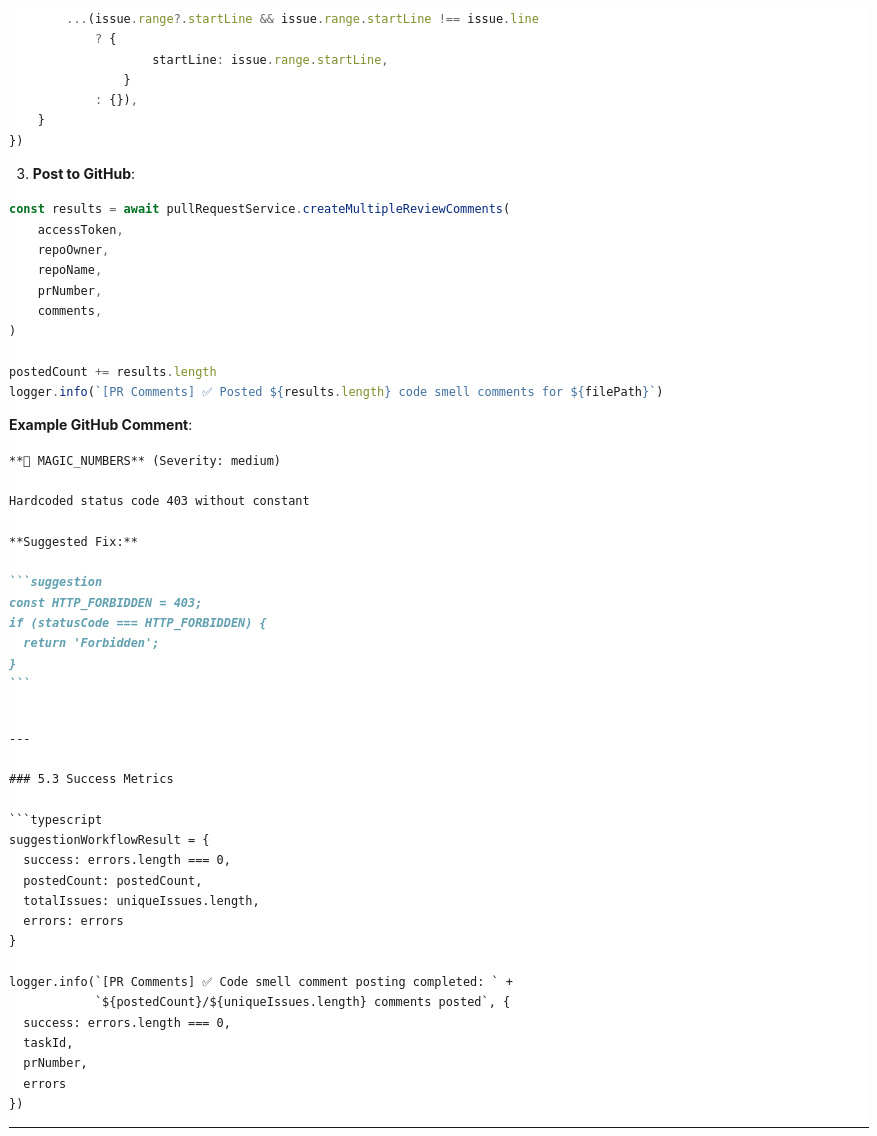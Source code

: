 ```typescript
		...(issue.range?.startLine && issue.range.startLine !== issue.line
			? {
					startLine: issue.range.startLine,
				}
			: {}),
	}
})
```

3. **Post to GitHub**:

```typescript
const results = await pullRequestService.createMultipleReviewComments(
	accessToken,
	repoOwner,
	repoName,
	prNumber,
	comments,
)

postedCount += results.length
logger.info(`[PR Comments] ✅ Posted ${results.length} code smell comments for ${filePath}`)
```

**Example GitHub Comment**:

````markdown
**🔴 MAGIC_NUMBERS** (Severity: medium)

Hardcoded status code 403 without constant

**Suggested Fix:**

```suggestion
const HTTP_FORBIDDEN = 403;
if (statusCode === HTTP_FORBIDDEN) {
  return 'Forbidden';
}
```
````

````

---

### 5.3 Success Metrics

```typescript
suggestionWorkflowResult = {
  success: errors.length === 0,
  postedCount: postedCount,
  totalIssues: uniqueIssues.length,
  errors: errors
}

logger.info(`[PR Comments] ✅ Code smell comment posting completed: ` +
            `${postedCount}/${uniqueIssues.length} comments posted`, {
  success: errors.length === 0,
  taskId,
  prNumber,
  errors
})
````

---